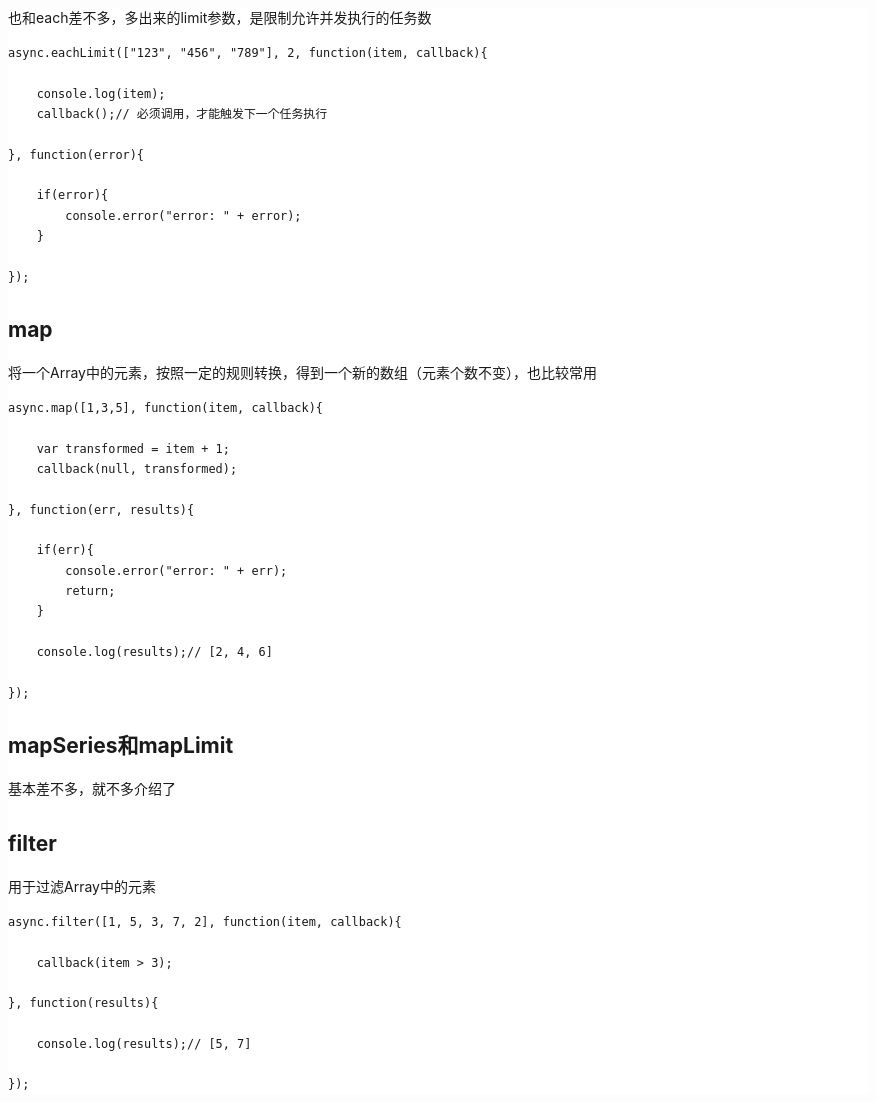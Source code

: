 也和each差不多，多出来的limit参数，是限制允许并发执行的任务数

```
async.eachLimit(["123", "456", "789"], 2, function(item, callback){

    console.log(item);
    callback();// 必须调用，才能触发下一个任务执行

}, function(error){

    if(error){
        console.error("error: " + error);
    }

});
```

## map

将一个Array中的元素，按照一定的规则转换，得到一个新的数组（元素个数不变），也比较常用

```
async.map([1,3,5], function(item, callback){

    var transformed = item + 1;
    callback(null, transformed);

}, function(err, results){

    if(err){
        console.error("error: " + err);
        return;
    }

    console.log(results);// [2, 4, 6]

});
```

## mapSeries和mapLimit

基本差不多，就不多介绍了

## filter

用于过滤Array中的元素

```
async.filter([1, 5, 3, 7, 2], function(item, callback){

    callback(item > 3);

}, function(results){

    console.log(results);// [5, 7]

});
```
